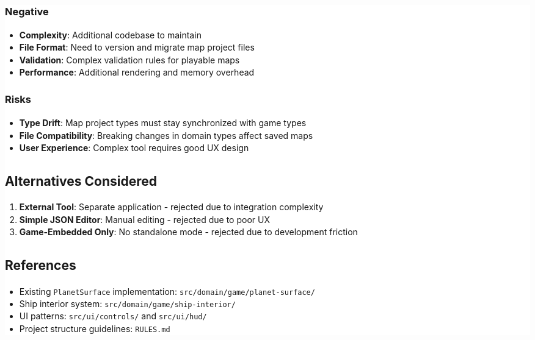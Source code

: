### Negative

- **Complexity**: Additional codebase to maintain
- **File Format**: Need to version and migrate map project files
- **Validation**: Complex validation rules for playable maps
- **Performance**: Additional rendering and memory overhead

### Risks

- **Type Drift**: Map project types must stay synchronized with game types
- **File Compatibility**: Breaking changes in domain types affect saved maps
- **User Experience**: Complex tool requires good UX design

## Alternatives Considered

1. **External Tool**: Separate application - rejected due to integration complexity
2. **Simple JSON Editor**: Manual editing - rejected due to poor UX
3. **Game-Embedded Only**: No standalone mode - rejected due to development friction

## References

- Existing `PlanetSurface` implementation: `src/domain/game/planet-surface/`
- Ship interior system: `src/domain/game/ship-interior/`
- UI patterns: `src/ui/controls/` and `src/ui/hud/`
- Project structure guidelines: `RULES.md`
